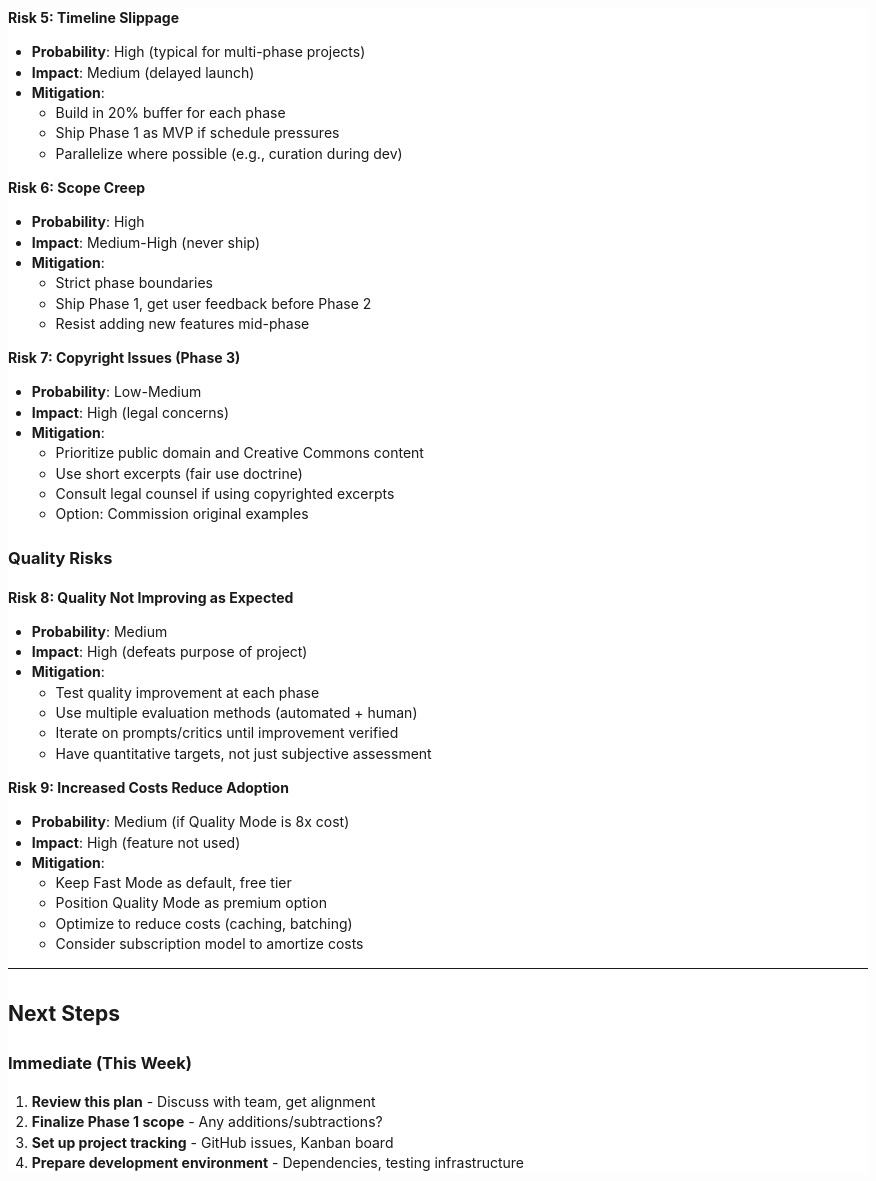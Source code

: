 **Risk 5: Timeline Slippage**
- **Probability**: High (typical for multi-phase projects)
- **Impact**: Medium (delayed launch)
- **Mitigation**:
  - Build in 20% buffer for each phase
  - Ship Phase 1 as MVP if schedule pressures
  - Parallelize where possible (e.g., curation during dev)

**Risk 6: Scope Creep**
- **Probability**: High
- **Impact**: Medium-High (never ship)
- **Mitigation**:
  - Strict phase boundaries
  - Ship Phase 1, get user feedback before Phase 2
  - Resist adding new features mid-phase

**Risk 7: Copyright Issues (Phase 3)**
- **Probability**: Low-Medium
- **Impact**: High (legal concerns)
- **Mitigation**:
  - Prioritize public domain and Creative Commons content
  - Use short excerpts (fair use doctrine)
  - Consult legal counsel if using copyrighted excerpts
  - Option: Commission original examples

### Quality Risks

**Risk 8: Quality Not Improving as Expected**
- **Probability**: Medium
- **Impact**: High (defeats purpose of project)
- **Mitigation**:
  - Test quality improvement at each phase
  - Use multiple evaluation methods (automated + human)
  - Iterate on prompts/critics until improvement verified
  - Have quantitative targets, not just subjective assessment

**Risk 9: Increased Costs Reduce Adoption**
- **Probability**: Medium (if Quality Mode is 8x cost)
- **Impact**: High (feature not used)
- **Mitigation**:
  - Keep Fast Mode as default, free tier
  - Position Quality Mode as premium option
  - Optimize to reduce costs (caching, batching)
  - Consider subscription model to amortize costs

---

## Next Steps

### Immediate (This Week)
1. **Review this plan** - Discuss with team, get alignment
2. **Finalize Phase 1 scope** - Any additions/subtractions?
3. **Set up project tracking** - GitHub issues, Kanban board
4. **Prepare development environment** - Dependencies, testing infrastructure
